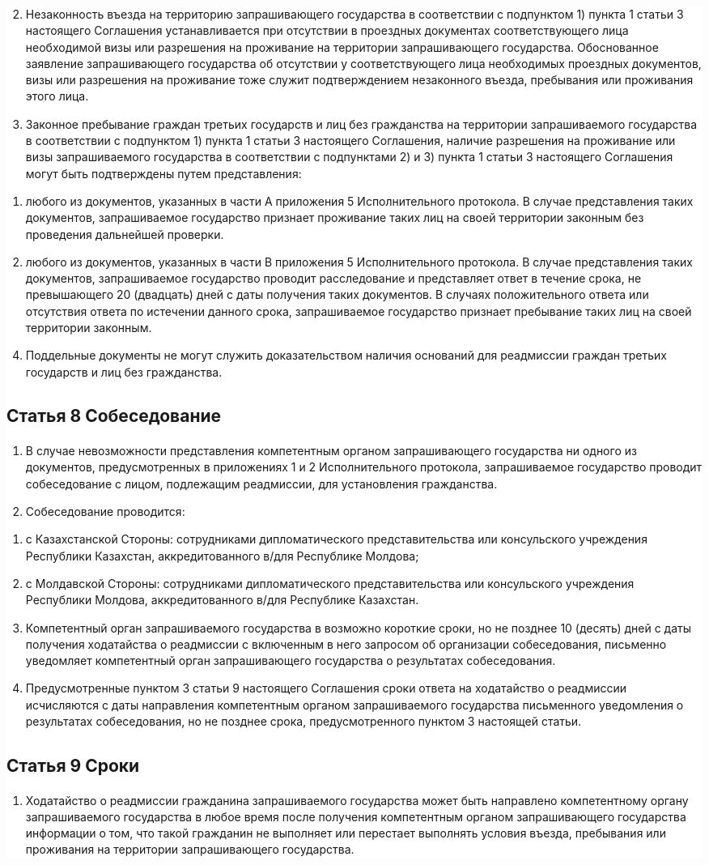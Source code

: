 2. Незаконность въезда на территорию запрашивающего государства в соответствии с подпунктом 1) пункта 1 статьи 3 настоящего Соглашения устанавливается при отсутствии в проездных документах соответствующего лица необходимой визы или разрешения на проживание на территории запрашивающего государства. Обоснованное заявление запрашивающего государства об отсутствии у соответствующего лица необходимых проездных документов, визы или разрешения на проживание тоже служит подтверждением незаконного въезда, пребывания или проживания этого лица.

3. Законное пребывание граждан третьих государств и лиц без гражданства на территории запрашиваемого государства в соответствии с подпунктом 1) пункта 1 статьи 3 настоящего Соглашения, наличие разрешения на проживание или визы запрашиваемого государства в соответствии с подпунктами 2) и 3) пункта 1 статьи 3 настоящего Соглашения могут быть подтверждены путем представления:

1) любого из документов, указанных в части А приложения 5 Исполнительного протокола. В случае представления таких документов, запрашиваемое государство признает проживание таких лиц на своей территории законным без проведения дальнейшей проверки.

2) любого из документов, указанных в части В приложения 5 Исполнительного протокола. В случае представления таких документов, запрашиваемое государство проводит расследование и представляет ответ в течение срока, не превышающего 20 (двадцать) дней с даты получения таких документов. В случаях положительного ответа или отсутствия ответа по истечении данного срока, запрашиваемое государство признает пребывание таких лиц на своей территории законным.

4. Поддельные документы не могут служить доказательством наличия оснований для реадмиссии граждан третьих государств и лиц без гражданства.

## Статья 8 Собеседование

1. В случае невозможности представления компетентным органом запрашивающего государства ни одного из документов, предусмотренных в приложениях 1 и 2 Исполнительного протокола, запрашиваемое государство проводит собеседование с лицом, подлежащим реадмиссии, для установления гражданства.

2. Собеседование проводится:

1) с Казахстанской Стороны: сотрудниками дипломатического представительства или консульского учреждения Республики Казахстан, аккредитованного в/для Республике Молдова;

2) с Молдавской Стороны: сотрудниками дипломатического представительства или консульского учреждения Республики Молдова, аккредитованного в/для Республике Казахстан.

3. Компетентный орган запрашиваемого государства в возможно короткие сроки, но не позднее 10 (десять) дней с даты получения ходатайства о реадмиссии с включенным в него запросом об организации собеседования, письменно уведомляет компетентный орган запрашивающего государства о результатах собеседования.

4. Предусмотренные пунктом 3 статьи 9 настоящего Соглашения сроки ответа на ходатайство о реадмиссии исчисляются с даты направления компетентным органом запрашиваемого государства письменного уведомления о результатах собеседования, но не позднее срока, предусмотренного пунктом 3 настоящей статьи.

## Статья 9 Сроки

1. Ходатайство о реадмиссии гражданина запрашиваемого государства может быть направлено компетентному органу запрашиваемого государства в любое время после получения компетентным органом запрашивающего государства информации о том, что такой гражданин не выполняет или перестает выполнять условия въезда, пребывания или проживания на территории запрашивающего государства.
